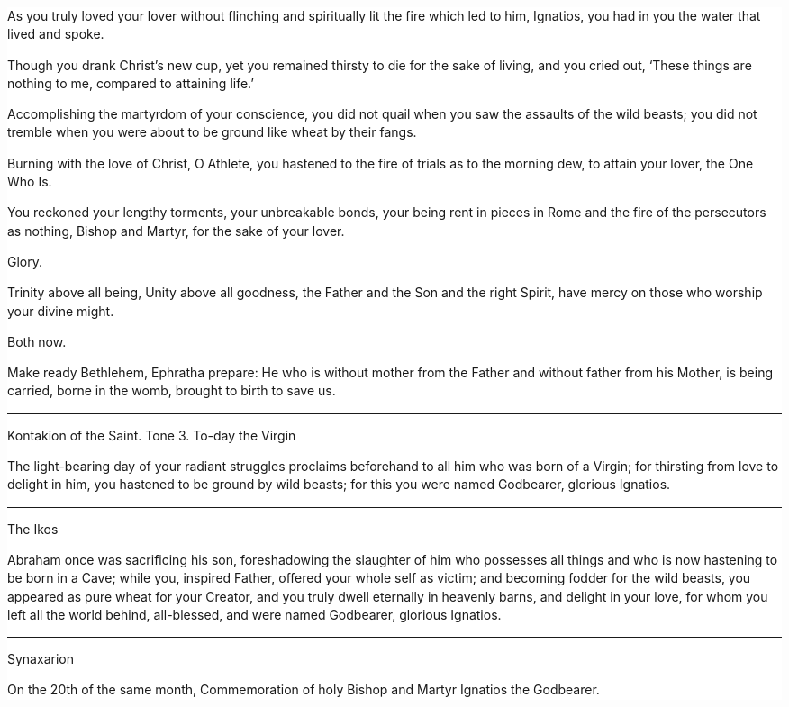 As you truly loved your lover without flinching and spiritually lit the
fire which led to him, Ignatios, you had in you the water that lived and
spoke.

Though you drank Christ’s new cup, yet you remained thirsty to die for
the sake of living, and you cried out, ‘These things are nothing to me,
compared to attaining life.’

Accomplishing the martyrdom of your conscience, you did not quail when
you saw the assaults of the wild beasts; you did not tremble when you
were about to be ground like wheat by their fangs.

Burning with the love of Christ, O Athlete, you hastened to the fire of
trials as to the morning dew, to attain your lover, the One Who Is.

You reckoned your lengthy torments, your unbreakable bonds, your being
rent in pieces in Rome and the fire of the persecutors as nothing,
Bishop and Martyr, for the sake of your lover.

Glory.

Trinity above all being, Unity above all goodness, the Father and the
Son and the right Spirit, have mercy on those who worship your divine
might.

Both now.

Make ready Bethlehem, Ephratha prepare: He who is without mother from
the Father and without father from his Mother, is being carried, borne
in the womb, brought to birth to save us.

****

Kontakion of the Saint. Tone 3. To-day the Virgin

The light-bearing day of your radiant struggles proclaims beforehand to
all him who was born of a Virgin; for thirsting from love to delight in
him, you hastened to be ground by wild beasts; for this you were named
Godbearer, glorious Ignatios.

****

The Ikos

Abraham once was sacrificing his son, foreshadowing the slaughter of him
who possesses all things and who is now hastening to be born in a Cave;
while you, inspired Father, offered your whole self as victim; and
becoming fodder for the wild beasts, you appeared as pure wheat for your
Creator, and you truly dwell eternally in heavenly barns, and delight in
your love, for whom you left all the world behind, all-blessed, and were
named Godbearer, glorious Ignatios.

****

Synaxarion

On the 20th of the same month, Commemoration of holy Bishop and Martyr
Ignatios the Godbearer.
